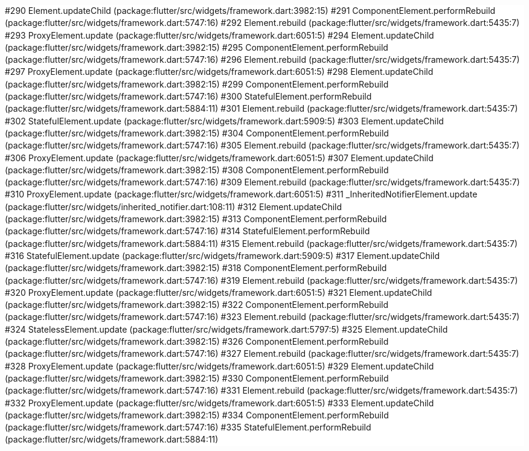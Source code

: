 #290    Element.updateChild (package:flutter/src/widgets/framework.dart:3982:15)
#291    ComponentElement.performRebuild
(package:flutter/src/widgets/framework.dart:5747:16)
#292    Element.rebuild (package:flutter/src/widgets/framework.dart:5435:7)
#293    ProxyElement.update (package:flutter/src/widgets/framework.dart:6051:5)
#294    Element.updateChild (package:flutter/src/widgets/framework.dart:3982:15)
#295    ComponentElement.performRebuild
(package:flutter/src/widgets/framework.dart:5747:16)
#296    Element.rebuild (package:flutter/src/widgets/framework.dart:5435:7)
#297    ProxyElement.update (package:flutter/src/widgets/framework.dart:6051:5)
#298    Element.updateChild (package:flutter/src/widgets/framework.dart:3982:15)
#299    ComponentElement.performRebuild
(package:flutter/src/widgets/framework.dart:5747:16)
#300    StatefulElement.performRebuild
(package:flutter/src/widgets/framework.dart:5884:11)
#301    Element.rebuild (package:flutter/src/widgets/framework.dart:5435:7)
#302    StatefulElement.update
(package:flutter/src/widgets/framework.dart:5909:5)
#303    Element.updateChild (package:flutter/src/widgets/framework.dart:3982:15)
#304    ComponentElement.performRebuild
(package:flutter/src/widgets/framework.dart:5747:16)
#305    Element.rebuild (package:flutter/src/widgets/framework.dart:5435:7)
#306    ProxyElement.update (package:flutter/src/widgets/framework.dart:6051:5)
#307    Element.updateChild (package:flutter/src/widgets/framework.dart:3982:15)
#308    ComponentElement.performRebuild
(package:flutter/src/widgets/framework.dart:5747:16)
#309    Element.rebuild (package:flutter/src/widgets/framework.dart:5435:7)
#310    ProxyElement.update (package:flutter/src/widgets/framework.dart:6051:5)
#311    _InheritedNotifierElement.update
(package:flutter/src/widgets/inherited_notifier.dart:108:11)
#312    Element.updateChild (package:flutter/src/widgets/framework.dart:3982:15)
#313    ComponentElement.performRebuild
(package:flutter/src/widgets/framework.dart:5747:16)
#314    StatefulElement.performRebuild
(package:flutter/src/widgets/framework.dart:5884:11)
#315    Element.rebuild (package:flutter/src/widgets/framework.dart:5435:7)
#316    StatefulElement.update
(package:flutter/src/widgets/framework.dart:5909:5)
#317    Element.updateChild (package:flutter/src/widgets/framework.dart:3982:15)
#318    ComponentElement.performRebuild
(package:flutter/src/widgets/framework.dart:5747:16)
#319    Element.rebuild (package:flutter/src/widgets/framework.dart:5435:7)
#320    ProxyElement.update (package:flutter/src/widgets/framework.dart:6051:5)
#321    Element.updateChild (package:flutter/src/widgets/framework.dart:3982:15)
#322    ComponentElement.performRebuild
(package:flutter/src/widgets/framework.dart:5747:16)
#323    Element.rebuild (package:flutter/src/widgets/framework.dart:5435:7)
#324    StatelessElement.update
(package:flutter/src/widgets/framework.dart:5797:5)
#325    Element.updateChild (package:flutter/src/widgets/framework.dart:3982:15)
#326    ComponentElement.performRebuild
(package:flutter/src/widgets/framework.dart:5747:16)
#327    Element.rebuild (package:flutter/src/widgets/framework.dart:5435:7)
#328    ProxyElement.update (package:flutter/src/widgets/framework.dart:6051:5)
#329    Element.updateChild (package:flutter/src/widgets/framework.dart:3982:15)
#330    ComponentElement.performRebuild
(package:flutter/src/widgets/framework.dart:5747:16)
#331    Element.rebuild (package:flutter/src/widgets/framework.dart:5435:7)
#332    ProxyElement.update (package:flutter/src/widgets/framework.dart:6051:5)
#333    Element.updateChild (package:flutter/src/widgets/framework.dart:3982:15)
#334    ComponentElement.performRebuild
(package:flutter/src/widgets/framework.dart:5747:16)
#335    StatefulElement.performRebuild
(package:flutter/src/widgets/framework.dart:5884:11)